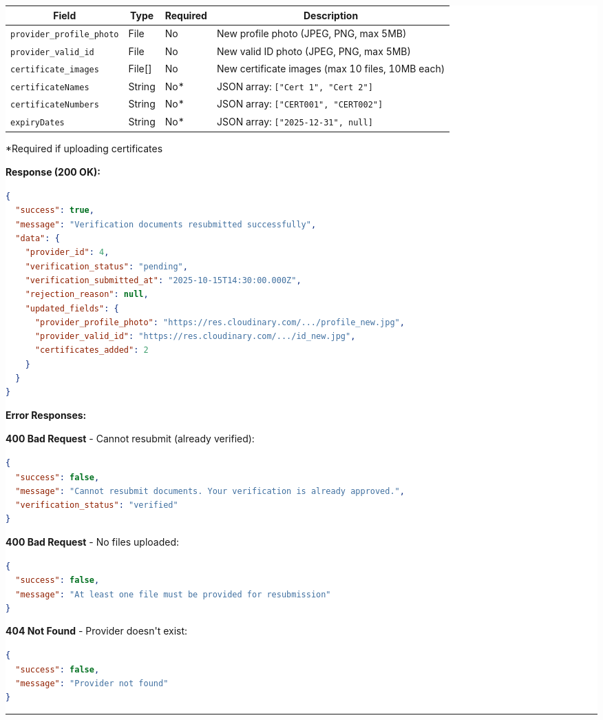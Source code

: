 | Field | Type | Required | Description |
|-------|------|----------|-------------|
| `provider_profile_photo` | File | No | New profile photo (JPEG, PNG, max 5MB) |
| `provider_valid_id` | File | No | New valid ID photo (JPEG, PNG, max 5MB) |
| `certificate_images` | File[] | No | New certificate images (max 10 files, 10MB each) |
| `certificateNames` | String | No* | JSON array: `["Cert 1", "Cert 2"]` |
| `certificateNumbers` | String | No* | JSON array: `["CERT001", "CERT002"]` |
| `expiryDates` | String | No* | JSON array: `["2025-12-31", null]` |

*Required if uploading certificates

**Response (200 OK):**
```json
{
  "success": true,
  "message": "Verification documents resubmitted successfully",
  "data": {
    "provider_id": 4,
    "verification_status": "pending",
    "verification_submitted_at": "2025-10-15T14:30:00.000Z",
    "rejection_reason": null,
    "updated_fields": {
      "provider_profile_photo": "https://res.cloudinary.com/.../profile_new.jpg",
      "provider_valid_id": "https://res.cloudinary.com/.../id_new.jpg",
      "certificates_added": 2
    }
  }
}
```

**Error Responses:**

**400 Bad Request** - Cannot resubmit (already verified):
```json
{
  "success": false,
  "message": "Cannot resubmit documents. Your verification is already approved.",
  "verification_status": "verified"
}
```

**400 Bad Request** - No files uploaded:
```json
{
  "success": false,
  "message": "At least one file must be provided for resubmission"
}
```

**404 Not Found** - Provider doesn't exist:
```json
{
  "success": false,
  "message": "Provider not found"
}
```

---